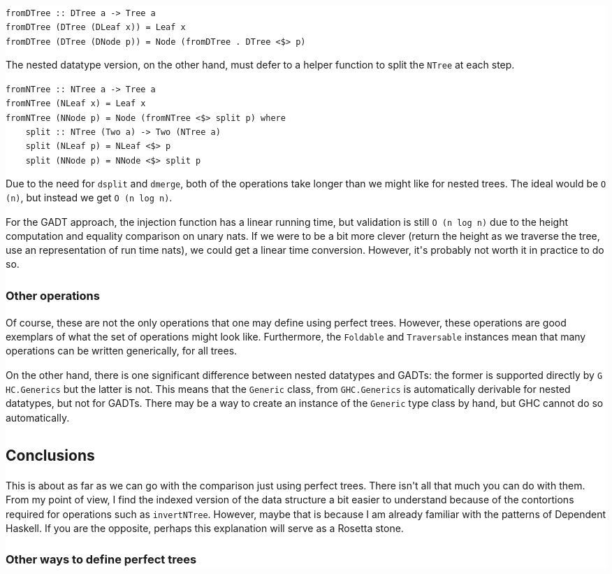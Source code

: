 ``` {.haskell .literate}
fromDTree :: DTree a -> Tree a
fromDTree (DTree (DLeaf x)) = Leaf x
fromDTree (DTree (DNode p)) = Node (fromDTree . DTree <$> p)
```

The nested datatype version, on the other hand, must defer to a helper
function to split the `NTree` at each step.

``` {.haskell .literate}
fromNTree :: NTree a -> Tree a
fromNTree (NLeaf x) = Leaf x
fromNTree (NNode p) = Node (fromNTree <$> split p) where
    split :: NTree (Two a) -> Two (NTree a)
    split (NLeaf p) = NLeaf <$> p
    split (NNode p) = NNode <$> split p
```

Due to the need for `dsplit` and `dmerge`, both of the operations take
longer than we might like for nested trees. The ideal would be `O(n)`,
but instead we get `O (n log n)`.

For the GADT approach, the injection function has a linear running time,
but validation is still `O (n log n)` due to the height computation and
equality comparison on unary nats. If we were to be a bit more clever
(return the height as we traverse the tree, use an representation of run
time nats), we could get a linear time conversion. However, it's
probably not worth it in practice to do so.

### Other operations

Of course, these are not the only operations that one may define using
perfect trees. However, these operations are good exemplars of what the
set of operations might look like. Furthermore, the `Foldable` and
`Traversable` instances mean that many operations can be written
generically, for all trees.

On the other hand, there is one significant difference between nested
datatypes and GADTs: the former is supported directly by `GHC.Generics`
but the latter is not. This means that the `Generic` class, from
`GHC.Generics` is automatically derivable for nested datatypes, but not
for GADTs. There may be a way to create an instance of the `Generic`
type class by hand, but GHC cannot do so automatically.

## Conclusions

This is about as far as we can go with the comparison just using perfect
trees. There isn't all that much you can do with them. From my point of
view, I find the indexed version of the data structure a bit easier to
understand because of the contortions required for operations such as
`invertNTree`. However, maybe that is because I am already familiar with
the patterns of Dependent Haskell. If you are the opposite, perhaps this
explanation will serve as a Rosetta stone.

### Other ways to define perfect trees
